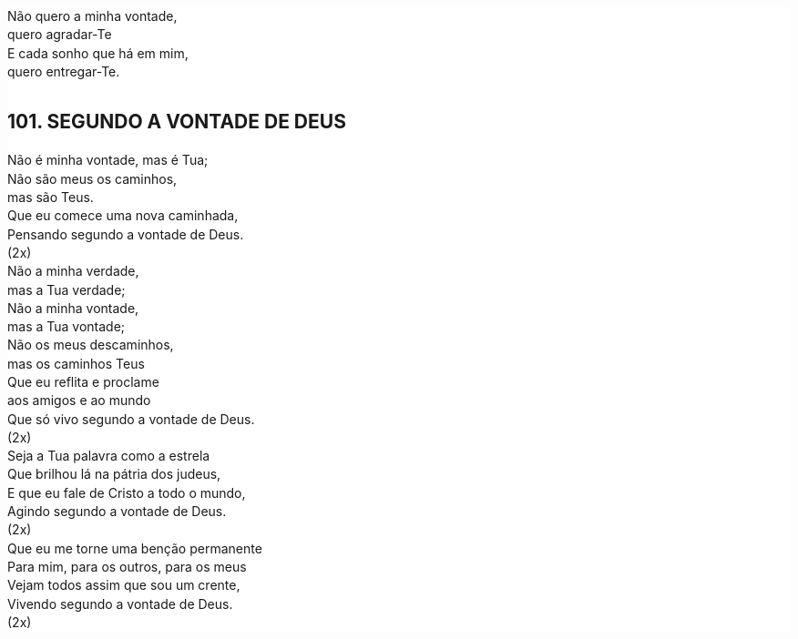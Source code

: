 <div class="verso">
Não quero a minha vontade,<br>
quero agradar-Te<br>
E cada sonho que há em mim,<br>
quero entregar-Te.
</div>

</div>

<div class="hino">

## 101. SEGUNDO A VONTADE DE DEUS

<div class="verso">
Não é minha vontade, mas é Tua;<br>
Não são meus os caminhos,<br>
mas são Teus.<br>
Que eu comece uma nova caminhada,<br>
Pensando segundo a vontade de Deus.<br>
(2x)
</div>

<div class="verso">
Não a minha verdade,<br>
mas a Tua verdade;<br>
Não a minha vontade,<br>
mas a Tua vontade;<br>
Não os meus descaminhos,<br>
mas os caminhos Teus<br>
Que eu reflita e proclame<br>
aos amigos e ao mundo<br>
Que só vivo segundo a vontade de Deus.<br>
(2x)
</div>

<div class="verso">
Seja a Tua palavra como a estrela<br>
Que brilhou lá na pátria dos judeus,<br>
E que eu fale de Cristo a todo o mundo,<br>
Agindo segundo a vontade de Deus.<br>
(2x)
</div>

<div class="verso">
Que eu me torne uma benção permanente<br>
Para mim, para os outros, para os meus<br>
Vejam todos assim que sou um crente,<br>
Vivendo segundo a vontade de Deus.<br>
(2x)
</div>

</div>

<div class="hino">
